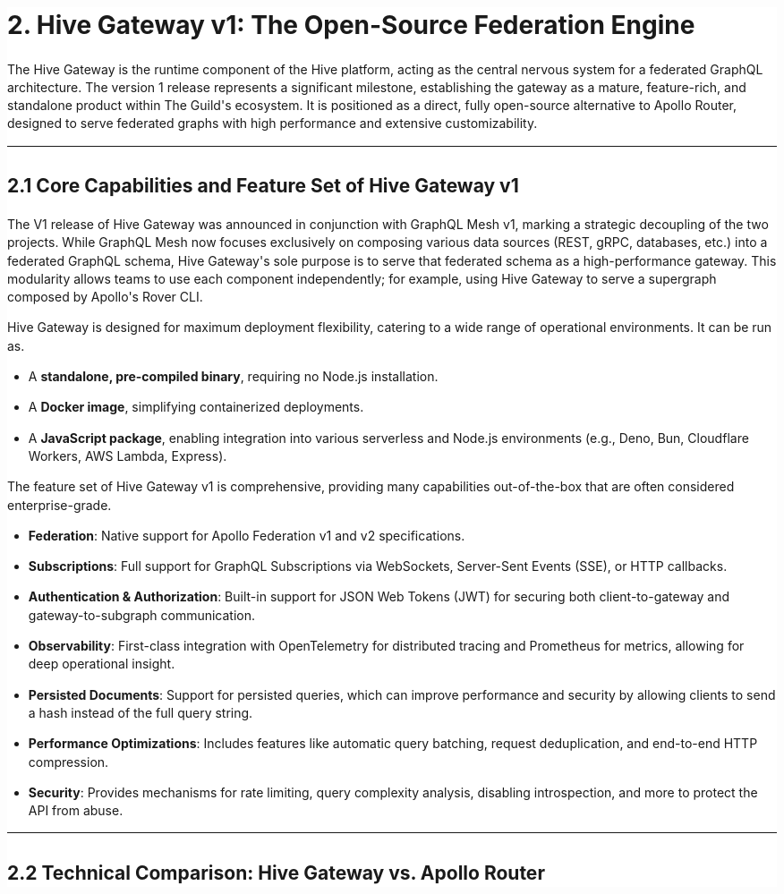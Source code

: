
# 2. Hive Gateway v1: The Open-Source Federation Engine

The Hive Gateway is the runtime component of the Hive platform, acting as the central nervous system for a federated GraphQL architecture. The version 1 release represents a significant milestone, establishing the gateway as a mature, feature-rich, and standalone product within The Guild's ecosystem. It is positioned as a direct, fully open-source alternative to Apollo Router, designed to serve federated graphs with high performance and extensive customizability.

---

## 2.1 Core Capabilities and Feature Set of Hive Gateway v1

The V1 release of Hive Gateway was announced in conjunction with GraphQL Mesh v1, marking a strategic decoupling of the two projects. While GraphQL Mesh now focuses exclusively on composing various data sources (REST, gRPC, databases, etc.) into a federated GraphQL schema, Hive Gateway's sole purpose is to serve that federated schema as a high-performance gateway. This modularity allows teams to use each component independently; for example, using Hive Gateway to serve a supergraph composed by Apollo's Rover CLI.

Hive Gateway is designed for maximum deployment flexibility, catering to a wide range of operational environments. It can be run as.

*   A **standalone, pre-compiled binary**, requiring no Node.js installation.

*   A **Docker image**, simplifying containerized deployments.

*   A **JavaScript package**, enabling integration into various serverless and Node.js environments (e.g., Deno, Bun, Cloudflare Workers, AWS Lambda, Express).

The feature set of Hive Gateway v1 is comprehensive, providing many capabilities out-of-the-box that are often considered enterprise-grade.

*   **Federation**: Native support for Apollo Federation v1 and v2 specifications.

*   **Subscriptions**: Full support for GraphQL Subscriptions via WebSockets, Server-Sent Events (SSE), or HTTP callbacks.

*   **Authentication & Authorization**: Built-in support for JSON Web Tokens (JWT) for securing both client-to-gateway and gateway-to-subgraph communication.

*   **Observability**: First-class integration with OpenTelemetry for distributed tracing and Prometheus for metrics, allowing for deep operational insight.

*   **Persisted Documents**: Support for persisted queries, which can improve performance and security by allowing clients to send a hash instead of the full query string.

*   **Performance Optimizations**: Includes features like automatic query batching, request deduplication, and end-to-end HTTP compression.

*   **Security**: Provides mechanisms for rate limiting, query complexity analysis, disabling introspection, and more to protect the API from abuse.

---

## 2.2 Technical Comparison: Hive Gateway vs. Apollo Router
